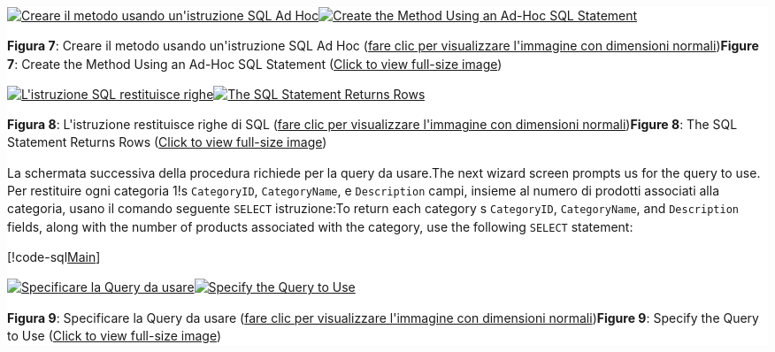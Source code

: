
<span data-ttu-id="2ab72-211">[![Creare il metodo usando un'istruzione SQL Ad Hoc](master-detail-using-a-bulleted-list-of-master-records-with-a-details-datalist-cs/_static/image18.png)](master-detail-using-a-bulleted-list-of-master-records-with-a-details-datalist-cs/_static/image17.png)</span><span class="sxs-lookup"><span data-stu-id="2ab72-211">[![Create the Method Using an Ad-Hoc SQL Statement](master-detail-using-a-bulleted-list-of-master-records-with-a-details-datalist-cs/_static/image18.png)](master-detail-using-a-bulleted-list-of-master-records-with-a-details-datalist-cs/_static/image17.png)</span></span>

<span data-ttu-id="2ab72-212">**Figura 7**: Creare il metodo usando un'istruzione SQL Ad Hoc ([fare clic per visualizzare l'immagine con dimensioni normali](master-detail-using-a-bulleted-list-of-master-records-with-a-details-datalist-cs/_static/image19.png))</span><span class="sxs-lookup"><span data-stu-id="2ab72-212">**Figure 7**: Create the Method Using an Ad-Hoc SQL Statement ([Click to view full-size image](master-detail-using-a-bulleted-list-of-master-records-with-a-details-datalist-cs/_static/image19.png))</span></span>


<span data-ttu-id="2ab72-213">[![L'istruzione SQL restituisce righe](master-detail-using-a-bulleted-list-of-master-records-with-a-details-datalist-cs/_static/image21.png)](master-detail-using-a-bulleted-list-of-master-records-with-a-details-datalist-cs/_static/image20.png)</span><span class="sxs-lookup"><span data-stu-id="2ab72-213">[![The SQL Statement Returns Rows](master-detail-using-a-bulleted-list-of-master-records-with-a-details-datalist-cs/_static/image21.png)](master-detail-using-a-bulleted-list-of-master-records-with-a-details-datalist-cs/_static/image20.png)</span></span>

<span data-ttu-id="2ab72-214">**Figura 8**: L'istruzione restituisce righe di SQL ([fare clic per visualizzare l'immagine con dimensioni normali](master-detail-using-a-bulleted-list-of-master-records-with-a-details-datalist-cs/_static/image22.png))</span><span class="sxs-lookup"><span data-stu-id="2ab72-214">**Figure 8**: The SQL Statement Returns Rows ([Click to view full-size image](master-detail-using-a-bulleted-list-of-master-records-with-a-details-datalist-cs/_static/image22.png))</span></span>


<span data-ttu-id="2ab72-215">La schermata successiva della procedura richiede per la query da usare.</span><span class="sxs-lookup"><span data-stu-id="2ab72-215">The next wizard screen prompts us for the query to use.</span></span> <span data-ttu-id="2ab72-216">Per restituire ogni categoria 1!s `CategoryID`, `CategoryName`, e `Description` campi, insieme al numero di prodotti associati alla categoria, usano il comando seguente `SELECT` istruzione:</span><span class="sxs-lookup"><span data-stu-id="2ab72-216">To return each category s `CategoryID`, `CategoryName`, and `Description` fields, along with the number of products associated with the category, use the following `SELECT` statement:</span></span>


[!code-sql[Main](master-detail-using-a-bulleted-list-of-master-records-with-a-details-datalist-cs/samples/sample7.sql)]


<span data-ttu-id="2ab72-217">[![Specificare la Query da usare](master-detail-using-a-bulleted-list-of-master-records-with-a-details-datalist-cs/_static/image24.png)](master-detail-using-a-bulleted-list-of-master-records-with-a-details-datalist-cs/_static/image23.png)</span><span class="sxs-lookup"><span data-stu-id="2ab72-217">[![Specify the Query to Use](master-detail-using-a-bulleted-list-of-master-records-with-a-details-datalist-cs/_static/image24.png)](master-detail-using-a-bulleted-list-of-master-records-with-a-details-datalist-cs/_static/image23.png)</span></span>

<span data-ttu-id="2ab72-218">**Figura 9**: Specificare la Query da usare ([fare clic per visualizzare l'immagine con dimensioni normali](master-detail-using-a-bulleted-list-of-master-records-with-a-details-datalist-cs/_static/image25.png))</span><span class="sxs-lookup"><span data-stu-id="2ab72-218">**Figure 9**: Specify the Query to Use ([Click to view full-size image](master-detail-using-a-bulleted-list-of-master-records-with-a-details-datalist-cs/_static/image25.png))</span></span>
